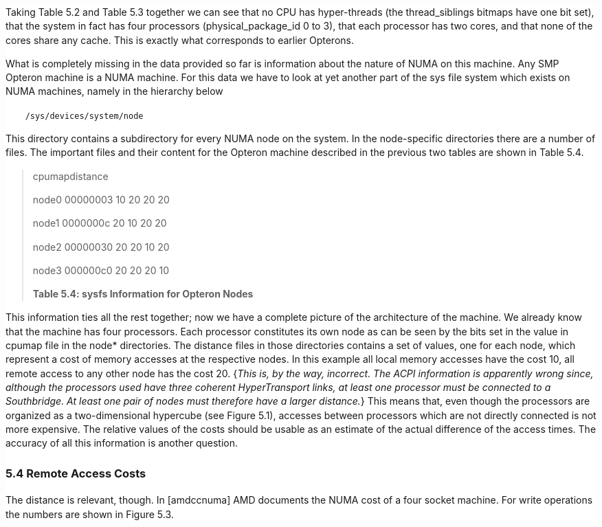 Taking Table 5.2 and Table 5.3 together we can see that no CPU has hyper-threads (the thread_siblings bitmaps have one bit set), that the system in fact has four processors (physical_package_id 0 to 3), that each processor has two cores, and that none of the cores share any cache. This is exactly what corresponds to earlier Opterons.

What is completely missing in the data provided so far is information about the nature of NUMA on this machine. Any SMP Opteron machine is a NUMA machine. For this data we have to look at yet another part of the sys file system which exists on NUMA machines, namely in the hierarchy below
    
    
        /sys/devices/system/node
    

This directory contains a subdirectory for every NUMA node on the system. In the node-specific directories there are a number of files. The important files and their content for the Opteron machine described in the previous two tables are shown in Table 5.4.

> cpumapdistance
> 
> node0
> 00000003
> 10 20 20 20
> 
> node1
> 0000000c
> 20 10 20 20
> 
> node2
> 00000030
> 20 20 10 20
> 
> node3
> 000000c0
> 20 20 20 10
> 
> **Table 5.4: sysfs Information for Opteron Nodes**

This information ties all the rest together; now we have a complete picture of the architecture of the machine. We already know that the machine has four processors. Each processor constitutes its own node as can be seen by the bits set in the value in cpumap file in the node* directories. The distance files in those directories contains a set of values, one for each node, which represent a cost of memory accesses at the respective nodes. In this example all local memory accesses have the cost 10, all remote access to any other node has the cost 20. {_This is, by the way, incorrect. The ACPI information is apparently wrong since, although the processors used have three coherent HyperTransport links, at least one processor must be connected to a Southbridge. At least one pair of nodes must therefore have a larger distance._} This means that, even though the processors are organized as a two-dimensional hypercube (see Figure 5.1), accesses between processors which are not directly connected is not more expensive. The relative values of the costs should be usable as an estimate of the actual difference of the access times. The accuracy of all this information is another question.

### 5.4 Remote Access Costs

The distance is relevant, though. In [amdccnuma] AMD documents the NUMA cost of a four socket machine. For write operations the numbers are shown in Figure 5.3.

